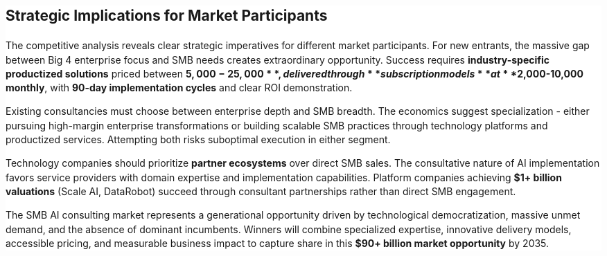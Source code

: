 ## Strategic Implications for Market Participants

The competitive analysis reveals clear strategic imperatives for different market participants. For new entrants, the massive gap between Big 4 enterprise focus and SMB needs creates extraordinary opportunity. Success requires **industry-specific productized solutions** priced between **$5,000-25,000**, delivered through **subscription models** at **$2,000-10,000 monthly**, with **90-day implementation cycles** and clear ROI demonstration.

Existing consultancies must choose between enterprise depth and SMB breadth. The economics suggest specialization - either pursuing high-margin enterprise transformations or building scalable SMB practices through technology platforms and productized services. Attempting both risks suboptimal execution in either segment.

Technology companies should prioritize **partner ecosystems** over direct SMB sales. The consultative nature of AI implementation favors service providers with domain expertise and implementation capabilities. Platform companies achieving **$1+ billion valuations** (Scale AI, DataRobot) succeed through consultant partnerships rather than direct SMB engagement.

The SMB AI consulting market represents a generational opportunity driven by technological democratization, massive unmet demand, and the absence of dominant incumbents. Winners will combine specialized expertise, innovative delivery models, accessible pricing, and measurable business impact to capture share in this **$90+ billion market opportunity** by 2035.